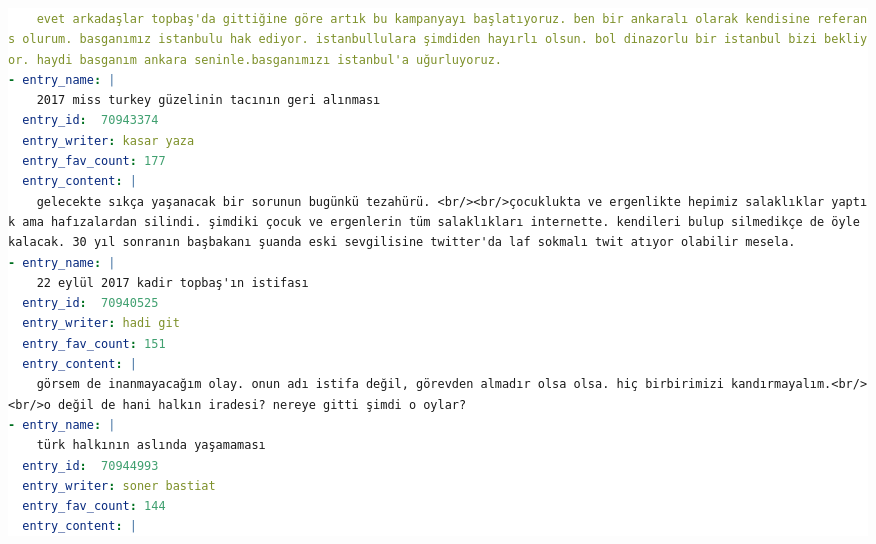 ```yaml
    evet arkadaşlar topbaş'da gittiğine göre artık bu kampanyayı başlatıyoruz. ben bir ankaralı olarak kendisine referans olurum. basganımız istanbulu hak ediyor. istanbullulara şimdiden hayırlı olsun. bol dinazorlu bir istanbul bizi bekliyor. haydi basganım ankara seninle.basganımızı istanbul'a uğurluyoruz.
- entry_name: |
    2017 miss turkey güzelinin tacının geri alınması
  entry_id:  70943374
  entry_writer: kasar yaza
  entry_fav_count: 177
  entry_content: |
    gelecekte sıkça yaşanacak bir sorunun bugünkü tezahürü. <br/><br/>çocuklukta ve ergenlikte hepimiz salaklıklar yaptık ama hafızalardan silindi. şimdiki çocuk ve ergenlerin tüm salaklıkları internette. kendileri bulup silmedikçe de öyle kalacak. 30 yıl sonranın başbakanı şuanda eski sevgilisine twitter'da laf sokmalı twit atıyor olabilir mesela.
- entry_name: |
    22 eylül 2017 kadir topbaş'ın istifası
  entry_id:  70940525
  entry_writer: hadi git
  entry_fav_count: 151
  entry_content: |
    görsem de inanmayacağım olay. onun adı istifa değil, görevden almadır olsa olsa. hiç birbirimizi kandırmayalım.<br/><br/>o değil de hani halkın iradesi? nereye gitti şimdi o oylar?
- entry_name: |
    türk halkının aslında yaşamaması
  entry_id:  70944993
  entry_writer: soner bastiat
  entry_fav_count: 144
  entry_content: |
```